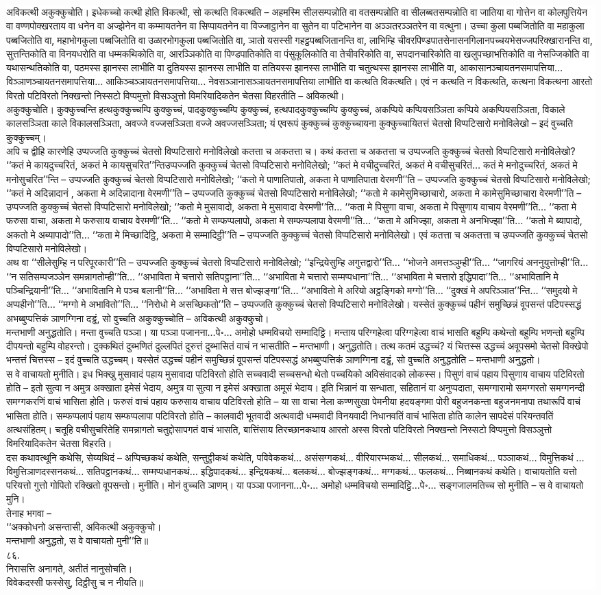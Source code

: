 अविकत्थी अकुक्कुचोति। इधेकच्चो कत्थी होति विकत्थी, सो कत्थति विकत्थति – अहमस्मि सीलसम्पन्नोति वा वतसम्पन्नोति वा सीलब्बतसम्पन्नोति वा जातिया वा गोत्तेन वा कोलपुत्तियेन वा वण्णपोक्खरताय वा धनेन वा अज्झेनेन वा कम्मायतनेन वा सिप्पायतनेन वा विज्जाट्ठानेन वा सुतेन वा पटिभानेन वा अञ्ञतरञ्ञतरेन वा वत्थुना। उच्चा कुला पब्बजितोति वा महाकुला पब्बजितोति वा, महाभोगकुला पब्बजितोति वा उळारभोगकुला पब्बजितोति वा, ञातो यसस्सी गहट्ठपब्बजितानन्ति वा, लाभिम्हि चीवरपिण्डपातसेनासनगिलानपच्चयभेसज्जपरिक्खारानन्ति वा, सुत्तन्तिकोति वा विनयधरोति वा धम्मकथिकोति वा, आरञ्ञिकोति वा पिण्डपातिकोति वा पंसुकूलिकोति वा तेचीवरिकोति वा, सपदानचारिकोति वा खलुपच्छाभत्तिकोति वा नेसज्जिकोति वा यथासन्थतिकोति वा, पठमस्स झानस्स लाभीति वा दुतियस्स झानस्स लाभीति वा ततियस्स झानस्स लाभीति वा चतुत्थस्स झानस्स लाभीति वा, आकासानञ्चायतनसमापत्तिया… विञ्ञाणञ्चायतनसमापत्तिया… आकिञ्चञ्ञायतनसमापत्तिया… नेवसञ्ञानासञ्ञायतनसमापत्तिया लाभीति वा कत्थति विकत्थति। एवं न कत्थति न विकत्थति, कत्थना विकत्थना आरतो विरतो पटिविरतो निक्खन्तो निस्सटो विप्पमुत्तो विसञ्ञुत्तो विमरियादिकतेन चेतसा विहरतीति – अविकत्थी।  
अकुक्कुचोति। कुक्कुच्चन्ति हत्थकुक्कुच्चम्पि कुक्कुच्चं, पादकुक्कुच्चम्पि कुक्कुच्चं, हत्थपादकुक्कुच्चम्पि कुक्कुच्चं, अकप्पिये कप्पियसञ्ञिता कप्पिये अकप्पियसञ्ञिता, विकाले कालसञ्ञिता काले विकालसञ्ञिता, अवज्जे वज्जसञ्ञिता वज्जे अवज्जसञ्ञिता; यं एवरूपं कुक्कुच्चं कुक्कुच्चायना कुक्कुच्चायितत्तं चेतसो विप्पटिसारो मनोविलेखो – इदं वुच्चति कुक्कुच्चम्।  
अपि च द्वीहि कारणेहि उप्पज्जति कुक्कुच्चं चेतसो विप्पटिसारो मनोविलेखो कतत्ता च अकतत्ता च। कथं कतत्ता च अकतत्ता च उप्पज्जति कुक्कुच्चं चेतसो विप्पटिसारो मनोविलेखो? ‘‘कतं मे कायदुच्चरितं, अकतं मे कायसुचरित’’न्तिउप्पज्जति कुक्कुच्चं चेतसो विप्पटिसारो मनोविलेखो; ‘‘कतं मे वचीदुच्चरितं, अकतं मे वचीसुचरितं… कतं मे मनोदुच्चरितं, अकतं मे मनोसुचरित’’न्ति – उप्पज्जति कुक्कुच्चं चेतसो विप्पटिसारो मनोविलेखो; ‘‘कतो मे पाणातिपातो, अकता मे पाणातिपाता वेरमणी’’ति – उप्पज्जति कुक्कुच्चं चेतसो विप्पटिसारो मनोविलेखो; ‘‘कतं मे अदिन्नादानं , अकता मे अदिन्नादाना वेरमणी’’ति – उप्पज्जति कुक्कुच्चं चेतसो विप्पटिसारो मनोविलेखो; ‘‘कतो मे कामेसुमिच्छाचारो, अकता मे कामेसुमिच्छाचारा वेरमणी’’ति – उप्पज्जति कुक्कुच्चं चेतसो विप्पटिसारो मनोविलेखो; ‘‘कतो मे मुसावादो, अकता मे मुसावादा वेरमणी’’ति… ‘‘कता मे पिसुणा वाचा, अकता मे पिसुणाय वाचाय वेरमणी’’ति… ‘‘कता मे फरुसा वाचा, अकता मे फरुसाय वाचाय वेरमणी’’ति… ‘‘कतो मे सम्फप्पलापो, अकता मे सम्फप्पलापा वेरमणी’’ति… ‘‘कता मे अभिज्झा, अकता मे अनभिज्झा’’ति… ‘‘कतो मे ब्यापादो, अकतो मे अब्यापादो’’ति… ‘‘कता मे मिच्छादिट्ठि, अकता मे सम्मादिट्ठी’’ति – उप्पज्जति कुक्कुच्चं चेतसो विप्पटिसारो मनोविलेखो। एवं कतत्ता च अकतत्ता च उप्पज्जति कुक्कुच्चं चेतसो विप्पटिसारो मनोविलेखो।  
अथ वा ‘‘सीलेसुम्हि न परिपूरकारी’’ति – उप्पज्जति कुक्कुच्चं चेतसो विप्पटिसारो मनोविलेखो; ‘‘इन्द्रियेसुम्हि अगुत्तद्वारो’’ति… ‘‘भोजने अमत्तञ्ञुम्ही’’ति… ‘‘जागरियं अननुयुत्तोम्ही’’ति… ‘‘न सतिसम्पजञ्ञेन समन्नागतोम्ही’’ति… ‘‘अभाविता मे चत्तारो सतिपट्ठाना’’ति… ‘‘अभाविता मे चत्तारो सम्मप्पधाना’’ति… ‘‘अभाविता मे चत्तारो इद्धिपादा’’ति… ‘‘अभावितानि मे पञ्चिन्द्रियानी’’ति… ‘‘अभावितानि मे पञ्च बलानी’’ति… ‘‘अभाविता मे सत्त बोज्झङ्गा’’ति… ‘‘अभावितो मे अरियो अट्ठङ्गिको मग्गो’’ति… ‘‘दुक्खं मे अपरिञ्ञात’’न्ति… ‘‘समुदयो मे अप्पहीनो’’ति… ‘‘मग्गो मे अभावितो’’ति… ‘‘निरोधो मे असच्छिकतो’’ति – उप्पज्जति कुक्कुच्चं चेतसो विप्पटिसारो मनोविलेखो। यस्सेतं कुक्कुच्चं पहीनं समुच्छिन्नं वूपसन्तं पटिपस्सद्धं अभब्बुप्पत्तिकं ञाणग्गिना दड्ढं, सो वुच्चति अकुक्कुच्चोति – अविकत्थी अकुक्कुचो।  
मन्तभाणी अनुद्धतोति। मन्ता वुच्चति पञ्ञा। या पञ्ञा पजानना…पे॰… अमोहो धम्मविचयो सम्मादिट्ठि। मन्ताय परिग्गहेत्वा परिग्गहेत्वा वाचं भासति बहुम्पि कथेन्तो बहुम्पि भणन्तो बहुम्पि दीपयन्तो बहुम्पि वोहरन्तो। दुक्कथितं दुब्भणितं दुल्लपितं दुरुत्तं दुब्भासितं वाचं न भासतीति – मन्तभाणी। अनुद्धतोति। तत्थ कतमं उद्धच्चं? यं चित्तस्स उद्धच्चं अवूपसमो चेतसो विक्खेपो भन्तत्तं चित्तस्स – इदं वुच्चति उद्धच्चम्। यस्सेतं उद्धच्चं पहीनं समुच्छिन्नं वूपसन्तं पटिपस्सद्धं अभब्बुप्पत्तिकं ञाणग्गिना दड्ढं, सो वुच्चति अनुद्धतोति – मन्तभाणी अनुद्धतो।  
स वे वाचायतो मुनीति। इध भिक्खु मुसावादं पहाय मुसावादा पटिविरतो होति सच्चवादी सच्चसन्धो थेतो पच्चयिको अविसंवादको लोकस्स। पिसुणं वाचं पहाय पिसुणाय वाचाय पटिविरतो होति – इतो सुत्वा न अमुत्र अक्खाता इमेसं भेदाय, अमुत्र वा सुत्वा न इमेसं अक्खाता अमूसं भेदाय। इति भिन्नानं वा सन्धाता, सहितानं वा अनुप्पदाता, समग्गारामो समग्गरतो समग्गनन्दी समग्गकरणिं वाचं भासिता होति। फरुसं वाचं पहाय फरुसाय वाचाय पटिविरतो होति – या सा वाचा नेला कण्णसुखा पेमनीया हदयङ्गमा पोरी बहुजनकन्ता बहुजनमनापा तथारूपिं वाचं भासिता होति। सम्फप्पलापं पहाय सम्फप्पलापा पटिविरतो होति – कालवादी भूतवादी अत्थवादी धम्मवादी विनयवादी निधानवतिं वाचं भासिता होति कालेन सापदेसं परियन्तवतिं अत्थसंहितम्। चतूहि वचीसुचरितेहि समन्नागतो चतुद्दोसापगतं वाचं भासति, बात्तिंसाय तिरच्छानकथाय आरतो अस्स विरतो पटिविरतो निक्खन्तो निस्सटो विप्पमुत्तो विसञ्ञुत्तो विमरियादिकतेन चेतसा विहरति।  
दस कथावत्थूनि कथेसि, सेय्यथिदं – अप्पिच्छकथं कथेति, सन्तुट्ठीकथं कथेति, पविवेककथं… असंसग्गकथं… वीरियारम्भकथं… सीलकथं… समाधिकथं… पञ्ञाकथं… विमुत्तिकथं … विमुत्तिञाणदस्सनकथं… सतिपट्ठानकथं… सम्मप्पधानकथं… इद्धिपादकथं… इन्द्रियकथं… बलकथं… बोज्झङ्गकथं… मग्गकथं… फलकथं… निब्बानकथं कथेति। वाचायतोति यत्तो परियत्तो गुत्तो गोपितो रक्खितो वूपसन्तो। मुनीति। मोनं वुच्चति ञाणम्। या पञ्ञा पजानना…पे॰… अमोहो धम्मविचयो सम्मादिट्ठि…पे॰… सङ्गजालमतिच्च सो मुनीति – स वे वाचायतो मुनि।  
तेनाह भगवा –  
‘‘अक्कोधनो असन्तासी, अविकत्थी अकुक्कुचो।  
मन्तभाणी अनुद्धतो, स वे वाचायतो मुनी’’ति॥  
८६.  
निरासत्ति अनागते, अतीतं नानुसोचति।  
विवेकदस्सी फस्सेसु, दिट्ठीसु च न नीयति॥  